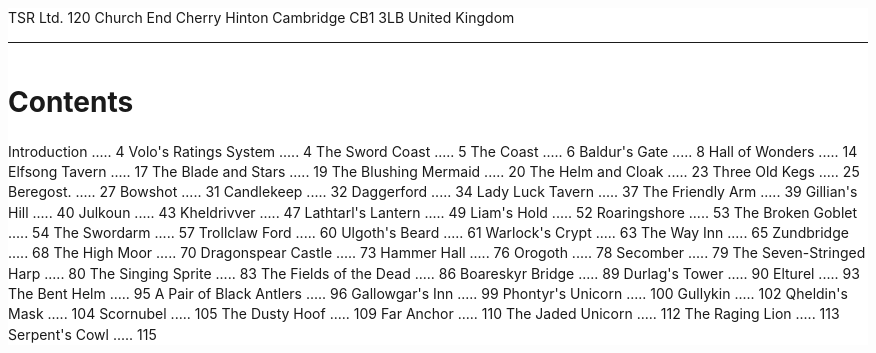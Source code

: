 TSR Ltd.
120 Church End
Cherry Hinton
Cambridge CB1 3LB
United Kingdom

---

# Contents 

Introduction ..... 4
Volo's Ratings System ..... 4
The Sword Coast ..... 5
The Coast ..... 6
Baldur's Gate ..... 8
Hall of Wonders ..... 14
Elfsong Tavern ..... 17
The Blade and Stars ..... 19
The Blushing Mermaid ..... 20
The Helm and Cloak ..... 23
Three Old Kegs ..... 25
Beregost. ..... 27
Bowshot ..... 31
Candlekeep ..... 32
Daggerford ..... 34
Lady Luck Tavern ..... 37
The Friendly Arm ..... 39
Gillian's Hill ..... 40
Julkoun ..... 43
Kheldrivver ..... 47
Lathtarl's Lantern ..... 49
Liam's Hold ..... 52
Roaringshore ..... 53
The Broken Goblet ..... 54
The Swordarm ..... 57
Trollclaw Ford ..... 60
Ulgoth's Beard ..... 61
Warlock's Crypt ..... 63
The Way Inn ..... 65
Zundbridge ..... 68
The High Moor ..... 70
Dragonspear Castle ..... 73
Hammer Hall ..... 76
Orogoth ..... 78
Secomber ..... 79
The Seven-Stringed Harp ..... 80
The Singing Sprite ..... 83
The Fields of the Dead ..... 86
Boareskyr Bridge ..... 89
Durlag's Tower ..... 90
Elturel ..... 93
The Bent Helm ..... 95
A Pair of Black Antlers ..... 96
Gallowgar's Inn ..... 99
Phontyr's Unicorn ..... 100
Gullykin ..... 102
Qheldin's Mask ..... 104
Scornubel ..... 105
The Dusty Hoof ..... 109
Far Anchor ..... 110
The Jaded Unicorn ..... 112
The Raging Lion ..... 113
Serpent's Cowl ..... 115